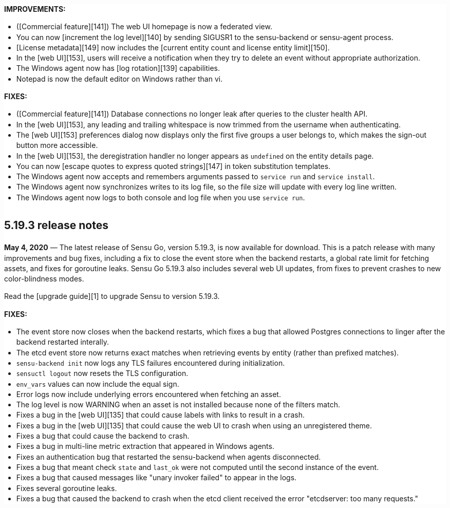 **IMPROVEMENTS:**

- ([Commercial feature][141]) The web UI homepage is now a federated view. 
- You can now [increment the log level][140] by sending SIGUSR1 to the sensu-backend or sensu-agent process.
- [License metadata][149] now includes the [current entity count and license entity limit][150].
- In the [web UI][153], users will receive a notification when they try to delete an event without appropriate authorization.
- The Windows agent now has [log rotation][139] capabilities.
- Notepad is now the default editor on Windows rather than vi.

**FIXES:**

- ([Commercial feature][141]) Database connections no longer leak after queries to the cluster health API.
- In the [web UI][153], any leading and trailing whitespace is now trimmed from the username when authenticating.
- The [web UI][153] preferences dialog now displays only the first five groups a user belongs to, which makes the sign-out button more accessible.
- In the [web UI][153], the deregistration handler no longer appears as `undefined` on the entity details page.
- You can now [escape quotes to express quoted strings][147] in token substitution templates.
- The Windows agent now accepts and remembers arguments passed to `service run` and `service install`.
- The Windows agent now synchronizes writes to its log file, so the file size will update with every log line written.
- The Windows agent now logs to both console and log file when you use `service run`.

## 5.19.3 release notes

**May 4, 2020** &mdash; The latest release of Sensu Go, version 5.19.3, is now available for download.
This is a patch release with many improvements and bug fixes, including a fix to close the event store when the backend restarts, a global rate limit for fetching assets, and fixes for goroutine leaks. Sensu Go 5.19.3 also includes several web UI updates, from fixes to prevent crashes to new color-blindness modes.

Read the [upgrade guide][1] to upgrade Sensu to version 5.19.3.

**FIXES:**

- The event store now closes when the backend restarts, which fixes a bug that allowed Postgres connections to linger after the backend restarted interally.
- The etcd event store now returns exact matches when retrieving events by entity (rather than prefixed matches).
- `sensu-backend init` now logs any TLS failures encountered during initialization.
- `sensuctl logout` now resets the TLS configuration.
- `env_vars` values can now include the equal sign.
- Error logs now include underlying errors encountered when fetching an asset.
- The log level is now WARNING when an asset is not installed because none of the filters match.
- Fixes a bug in the [web UI][135] that could cause labels with links to result in a crash.
- Fixes a bug in the [web UI][135] that could cause the web UI to crash when using an unregistered theme.
- Fixes a bug that could cause the backend to crash.
- Fixes a bug in multi-line metric extraction that appeared in Windows agents.
- Fixes an authentication bug that restarted the sensu-backend when agents disconnected.
- Fixes a bug that meant check `state` and `last_ok` were not computed until the second instance of the event.
- Fixes a bug that caused messages like "unary invoker failed" to appear in the logs.
- Fixes several goroutine leaks.
- Fixes a bug that caused the backend to crash when the etcd client received the error "etcdserver: too many requests."
